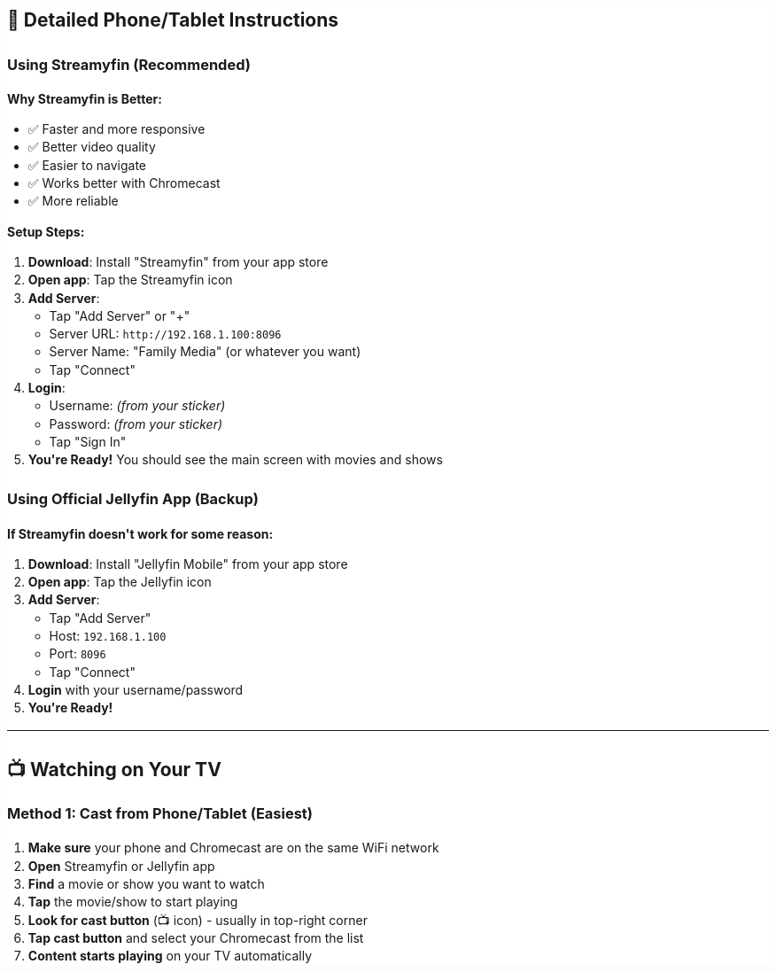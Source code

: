 
## 📱 Detailed Phone/Tablet Instructions

### Using Streamyfin (Recommended)

**Why Streamyfin is Better:**
- ✅ Faster and more responsive
- ✅ Better video quality
- ✅ Easier to navigate
- ✅ Works better with Chromecast
- ✅ More reliable

**Setup Steps:**
1. **Download**: Install "Streamyfin" from your app store
2. **Open app**: Tap the Streamyfin icon
3. **Add Server**: 
   - Tap "Add Server" or "+"
   - Server URL: `http://192.168.1.100:8096`
   - Server Name: "Family Media" (or whatever you want)
   - Tap "Connect"
4. **Login**:
   - Username: *(from your sticker)*
   - Password: *(from your sticker)*
   - Tap "Sign In"
5. **You're Ready!** You should see the main screen with movies and shows

### Using Official Jellyfin App (Backup)

**If Streamyfin doesn't work for some reason:**
1. **Download**: Install "Jellyfin Mobile" from your app store
2. **Open app**: Tap the Jellyfin icon
3. **Add Server**:
   - Tap "Add Server"
   - Host: `192.168.1.100`
   - Port: `8096`
   - Tap "Connect"
4. **Login** with your username/password
5. **You're Ready!**

---

## 📺 Watching on Your TV

### Method 1: Cast from Phone/Tablet (Easiest)

1. **Make sure** your phone and Chromecast are on the same WiFi network
2. **Open** Streamyfin or Jellyfin app
3. **Find** a movie or show you want to watch
4. **Tap** the movie/show to start playing
5. **Look for cast button** (📺 icon) - usually in top-right corner
6. **Tap cast button** and select your Chromecast from the list
7. **Content starts playing** on your TV automatically
